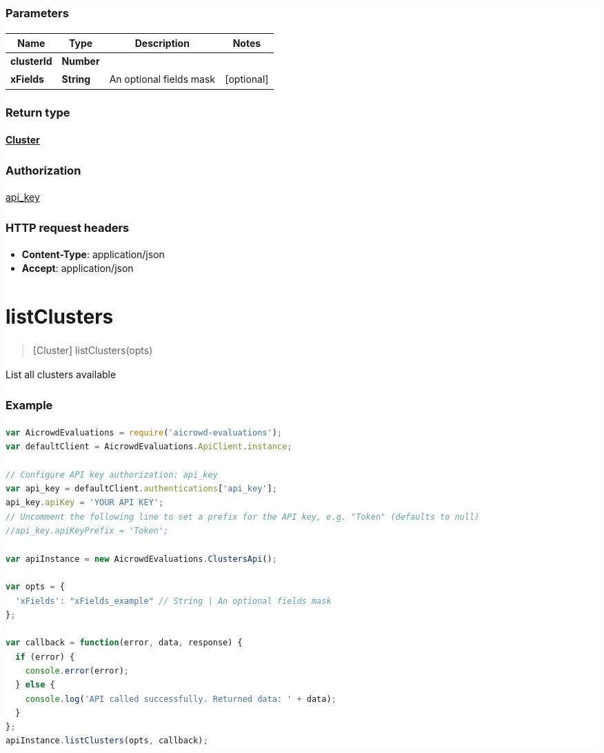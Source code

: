 ### Parameters

Name | Type | Description  | Notes
------------- | ------------- | ------------- | -------------
 **clusterId** | **Number**|  | 
 **xFields** | **String**| An optional fields mask | [optional] 

### Return type

[**Cluster**](Cluster.md)

### Authorization

[api_key](../README.md#api_key)

### HTTP request headers

 - **Content-Type**: application/json
 - **Accept**: application/json

<a name="listClusters"></a>
# **listClusters**
> [Cluster] listClusters(opts)



List all clusters available

### Example
```javascript
var AicrowdEvaluations = require('aicrowd-evaluations');
var defaultClient = AicrowdEvaluations.ApiClient.instance;

// Configure API key authorization: api_key
var api_key = defaultClient.authentications['api_key'];
api_key.apiKey = 'YOUR API KEY';
// Uncomment the following line to set a prefix for the API key, e.g. "Token" (defaults to null)
//api_key.apiKeyPrefix = 'Token';

var apiInstance = new AicrowdEvaluations.ClustersApi();

var opts = { 
  'xFields': "xFields_example" // String | An optional fields mask
};

var callback = function(error, data, response) {
  if (error) {
    console.error(error);
  } else {
    console.log('API called successfully. Returned data: ' + data);
  }
};
apiInstance.listClusters(opts, callback);
```
